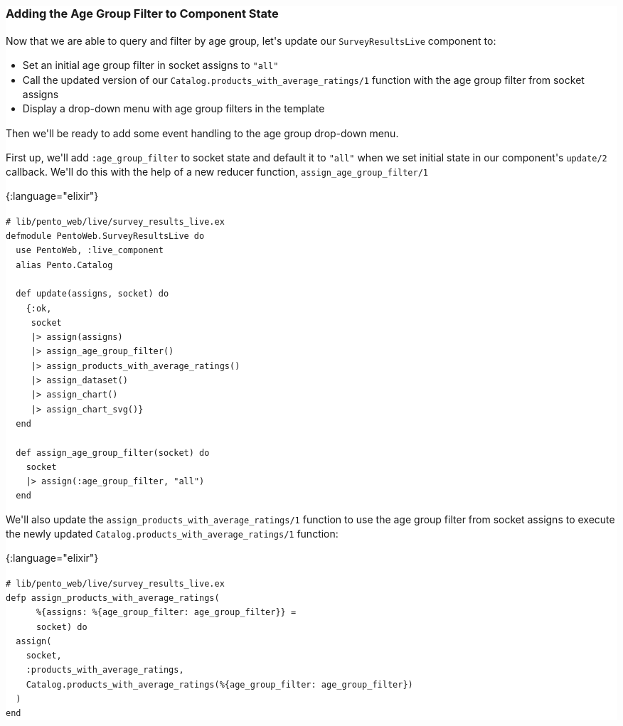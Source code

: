 ### Adding the Age Group Filter to Component State

Now that we are able to query and filter by age group, let's update our `SurveyResultsLive` component to:

* Set an initial age group filter in socket assigns to `"all"`
* Call the updated version of our `Catalog.products_with_average_ratings/1` function with the age group filter from socket assigns
* Display a drop-down menu with age group filters in the template

Then we'll be ready to add some event handling to the age group drop-down menu.

First up, we'll add `:age_group_filter` to socket state and default it to `"all"` when we set initial state in our component's `update/2` callback. We'll do this with the help of a new reducer function, `assign_age_group_filter/1`

{:language="elixir"}
~~~
# lib/pento_web/live/survey_results_live.ex
defmodule PentoWeb.SurveyResultsLive do
  use PentoWeb, :live_component
  alias Pento.Catalog

  def update(assigns, socket) do
    {:ok,
     socket
     |> assign(assigns)
     |> assign_age_group_filter()
     |> assign_products_with_average_ratings()
     |> assign_dataset()
     |> assign_chart()
     |> assign_chart_svg()}
  end

  def assign_age_group_filter(socket) do
    socket
    |> assign(:age_group_filter, "all")
  end
~~~

We'll also update the `assign_products_with_average_ratings/1` function to use the age group filter from socket assigns to execute the newly updated `Catalog.products_with_average_ratings/1` function:

{:language="elixir"}
~~~
# lib/pento_web/live/survey_results_live.ex
defp assign_products_with_average_ratings(
      %{assigns: %{age_group_filter: age_group_filter}} =
      socket) do
  assign(
    socket,
    :products_with_average_ratings,
    Catalog.products_with_average_ratings(%{age_group_filter: age_group_filter})
  )
end
~~~
